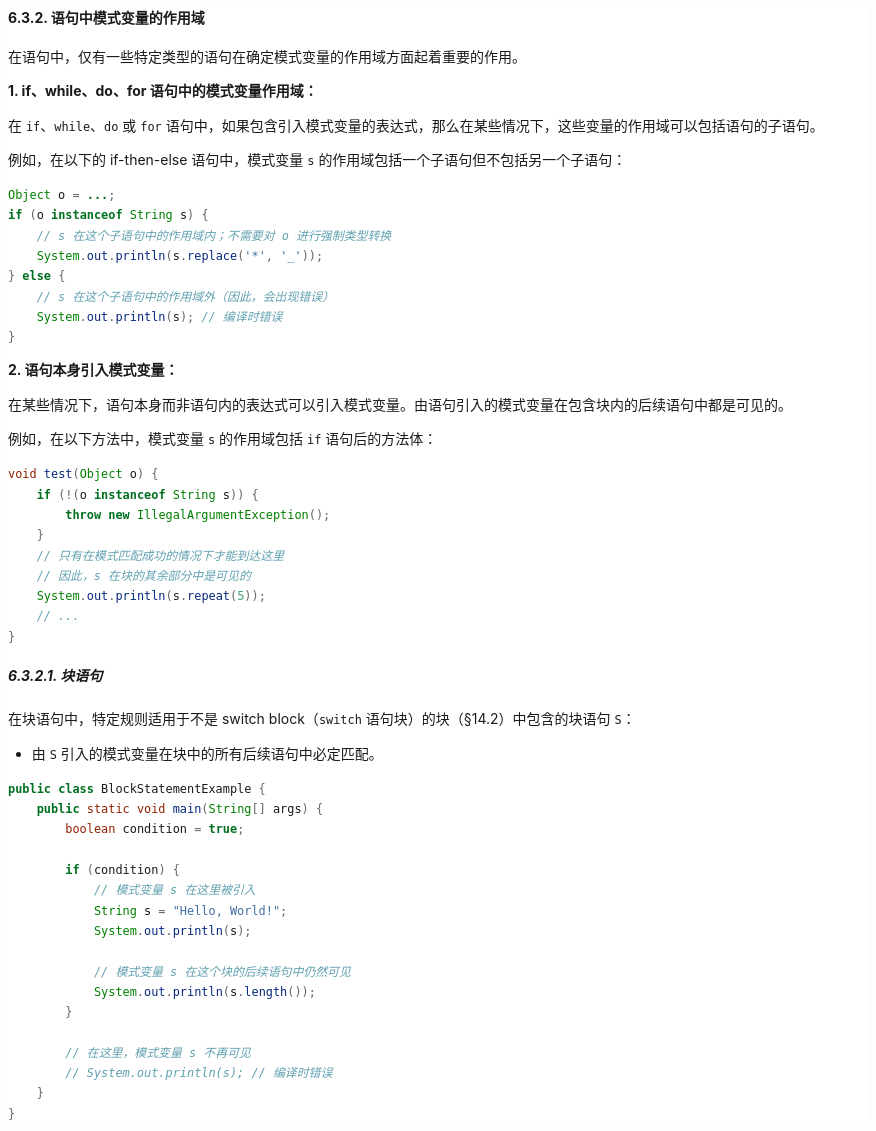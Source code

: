 
#### 6.3.2. 语句中模式变量的作用域

在语句中，仅有一些特定类型的语句在确定模式变量的作用域方面起着重要的作用。



**1. if、while、do、for 语句中的模式变量作用域：**

在 `if`、`while`、`do` 或 `for` 语句中，如果包含引入模式变量的表达式，那么在某些情况下，这些变量的作用域可以包括语句的子语句。

例如，在以下的 if-then-else 语句中，模式变量 `s` 的作用域包括一个子语句但不包括另一个子语句：

```java
Object o = ...;
if (o instanceof String s) {
    // s 在这个子语句中的作用域内；不需要对 o 进行强制类型转换
    System.out.println(s.replace('*', '_'));
} else {
    // s 在这个子语句中的作用域外（因此，会出现错误）
    System.out.println(s); // 编译时错误
}

```

**2. 语句本身引入模式变量：**

在某些情况下，语句本身而非语句内的表达式可以引入模式变量。由语句引入的模式变量在包含块内的后续语句中都是可见的。

例如，在以下方法中，模式变量 `s` 的作用域包括 `if` 语句后的方法体：

```java
void test(Object o) {
    if (!(o instanceof String s)) {
        throw new IllegalArgumentException();
    }
    // 只有在模式匹配成功的情况下才能到达这里
    // 因此，s 在块的其余部分中是可见的
    System.out.println(s.repeat(5));
    // ...
}

```



##### 6.3.2.1. 块语句

在块语句中，特定规则适用于不是 switch block（`switch` 语句块）的块（§14.2）中包含的块语句 `S`：

- 由 `S` 引入的模式变量在块中的所有后续语句中必定匹配。

```java
public class BlockStatementExample {
    public static void main(String[] args) {
        boolean condition = true;

        if (condition) {
            // 模式变量 s 在这里被引入
            String s = "Hello, World!";
            System.out.println(s);

            // 模式变量 s 在这个块的后续语句中仍然可见
            System.out.println(s.length());
        }

        // 在这里，模式变量 s 不再可见
        // System.out.println(s); // 编译时错误
    }
}

```

